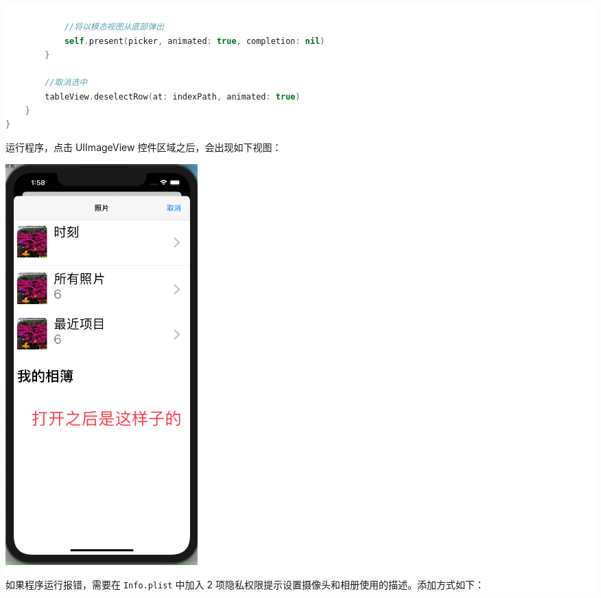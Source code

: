 ```swift
            
            //将以模态视图从底部弹出
            self.present(picker, animated: true, completion: nil)
        }
        
        //取消选中
        tableView.deselectRow(at: indexPath, animated: true)
    }
}
```

运行程序，点击 UIImageView 控件区域之后，会出现如下视图：

![](pics/281-打开相册.png)

如果程序运行报错，需要在 `Info.plist` 中加入 2 项隐私权限提示设置摄像头和相册使用的描述。添加方式如下：
